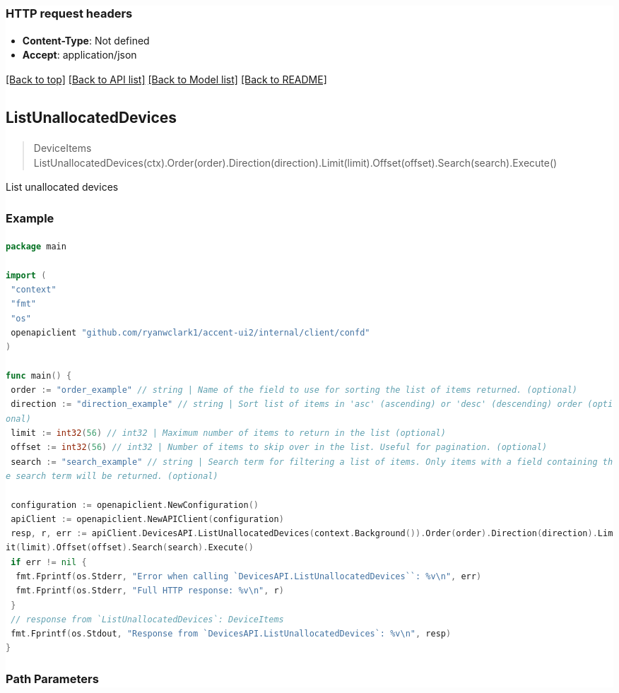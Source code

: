 ### HTTP request headers

- **Content-Type**: Not defined
- **Accept**: application/json

[[Back to top]](#) [[Back to API list]](../README.md#documentation-for-api-endpoints)
[[Back to Model list]](../README.md#documentation-for-models)
[[Back to README]](../README.md)

## ListUnallocatedDevices

> DeviceItems ListUnallocatedDevices(ctx).Order(order).Direction(direction).Limit(limit).Offset(offset).Search(search).Execute()

List unallocated devices

### Example

```go
package main

import (
 "context"
 "fmt"
 "os"
 openapiclient "github.com/ryanwclark1/accent-ui2/internal/client/confd"
)

func main() {
 order := "order_example" // string | Name of the field to use for sorting the list of items returned. (optional)
 direction := "direction_example" // string | Sort list of items in 'asc' (ascending) or 'desc' (descending) order (optional)
 limit := int32(56) // int32 | Maximum number of items to return in the list (optional)
 offset := int32(56) // int32 | Number of items to skip over in the list. Useful for pagination. (optional)
 search := "search_example" // string | Search term for filtering a list of items. Only items with a field containing the search term will be returned. (optional)

 configuration := openapiclient.NewConfiguration()
 apiClient := openapiclient.NewAPIClient(configuration)
 resp, r, err := apiClient.DevicesAPI.ListUnallocatedDevices(context.Background()).Order(order).Direction(direction).Limit(limit).Offset(offset).Search(search).Execute()
 if err != nil {
  fmt.Fprintf(os.Stderr, "Error when calling `DevicesAPI.ListUnallocatedDevices``: %v\n", err)
  fmt.Fprintf(os.Stderr, "Full HTTP response: %v\n", r)
 }
 // response from `ListUnallocatedDevices`: DeviceItems
 fmt.Fprintf(os.Stdout, "Response from `DevicesAPI.ListUnallocatedDevices`: %v\n", resp)
}
```

### Path Parameters
